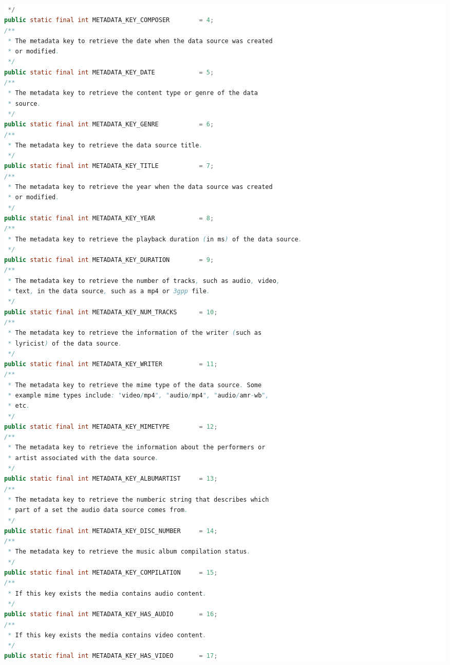 ```java
 */
public static final int METADATA_KEY_COMPOSER        = 4;
/**
 * The metadata key to retrieve the date when the data source was created
 * or modified.
 */
public static final int METADATA_KEY_DATE            = 5;
/**
 * The metadata key to retrieve the content type or genre of the data
 * source.
 */
public static final int METADATA_KEY_GENRE           = 6;
/**
 * The metadata key to retrieve the data source title.
 */
public static final int METADATA_KEY_TITLE           = 7;
/**
 * The metadata key to retrieve the year when the data source was created
 * or modified.
 */
public static final int METADATA_KEY_YEAR            = 8;
/**
 * The metadata key to retrieve the playback duration (in ms) of the data source.
 */
public static final int METADATA_KEY_DURATION        = 9;
/**
 * The metadata key to retrieve the number of tracks, such as audio, video,
 * text, in the data source, such as a mp4 or 3gpp file.
 */
public static final int METADATA_KEY_NUM_TRACKS      = 10;
/**
 * The metadata key to retrieve the information of the writer (such as
 * lyricist) of the data source.
 */
public static final int METADATA_KEY_WRITER          = 11;
/**
 * The metadata key to retrieve the mime type of the data source. Some
 * example mime types include: "video/mp4", "audio/mp4", "audio/amr-wb",
 * etc.
 */
public static final int METADATA_KEY_MIMETYPE        = 12;
/**
 * The metadata key to retrieve the information about the performers or
 * artist associated with the data source.
 */
public static final int METADATA_KEY_ALBUMARTIST     = 13;
/**
 * The metadata key to retrieve the numberic string that describes which
 * part of a set the audio data source comes from.
 */
public static final int METADATA_KEY_DISC_NUMBER     = 14;
/**
 * The metadata key to retrieve the music album compilation status.
 */
public static final int METADATA_KEY_COMPILATION     = 15;
/**
 * If this key exists the media contains audio content.
 */
public static final int METADATA_KEY_HAS_AUDIO       = 16;
/**
 * If this key exists the media contains video content.
 */
public static final int METADATA_KEY_HAS_VIDEO       = 17;
```